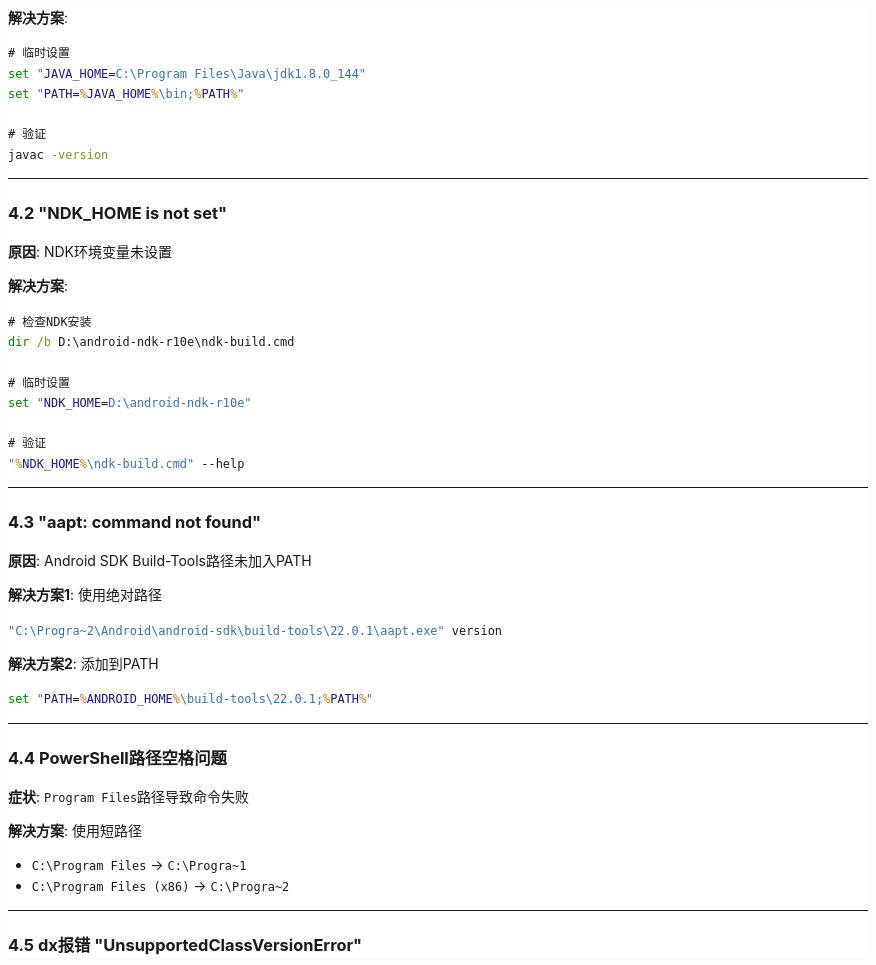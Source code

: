 **解决方案**:
```cmd
# 临时设置
set "JAVA_HOME=C:\Program Files\Java\jdk1.8.0_144"
set "PATH=%JAVA_HOME%\bin;%PATH%"

# 验证
javac -version
```

---

### 4.2 "NDK_HOME is not set"

**原因**: NDK环境变量未设置

**解决方案**:
```cmd
# 检查NDK安装
dir /b D:\android-ndk-r10e\ndk-build.cmd

# 临时设置
set "NDK_HOME=D:\android-ndk-r10e"

# 验证
"%NDK_HOME%\ndk-build.cmd" --help
```

---

### 4.3 "aapt: command not found"

**原因**: Android SDK Build-Tools路径未加入PATH

**解决方案1**: 使用绝对路径
```cmd
"C:\Progra~2\Android\android-sdk\build-tools\22.0.1\aapt.exe" version
```

**解决方案2**: 添加到PATH
```cmd
set "PATH=%ANDROID_HOME%\build-tools\22.0.1;%PATH%"
```

---

### 4.4 PowerShell路径空格问题

**症状**: `Program Files`路径导致命令失败

**解决方案**: 使用短路径
- `C:\Program Files` → `C:\Progra~1`
- `C:\Program Files (x86)` → `C:\Progra~2`

---

### 4.5 dx报错 "UnsupportedClassVersionError"
